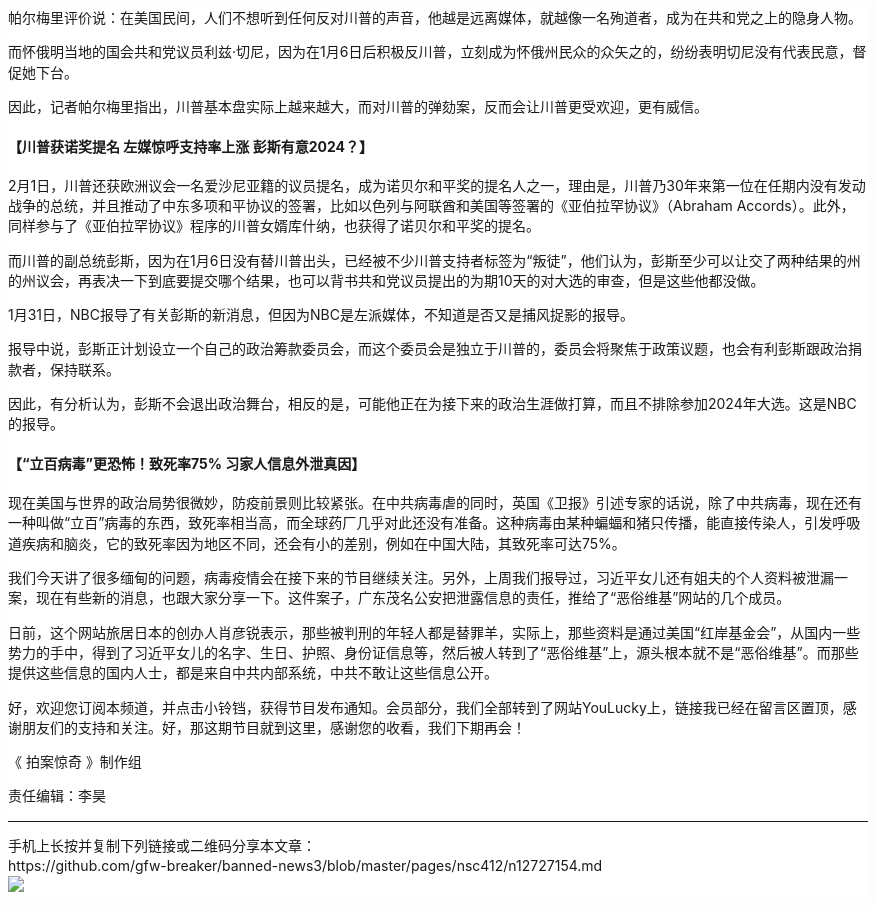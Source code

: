 <p>
 帕尔梅里评价说：在美国民间，人们不想听到任何反对川普的声音，他越是远离媒体，就越像一名殉道者，成为在共和党之上的隐身人物。
</p>
<p>
 而怀俄明当地的国会共和党议员利兹·切尼，因为在1月6日后积极反川普，立刻成为怀俄州民众的众矢之的，纷纷表明切尼没有代表民意，督促她下台。
</p>
<p>
 因此，记者帕尔梅里指出，川普基本盘实际上越来越大，而对川普的弹劾案，反而会让川普更受欢迎，更有威信。
</p>
<h4>
 【川普获诺奖提名 左媒惊呼支持率上涨 彭斯有意2024？】
</h4>
<p>
 2月1日，川普还获欧洲议会一名爱沙尼亚籍的议员提名，成为诺贝尔和平奖的提名人之一，理由是，川普乃30年来第一位在任期内没有发动战争的总统，并且推动了中东多项和平协议的签署，比如以色列与阿联酋和美国等签署的《亚伯拉罕协议》（Abraham Accords）。此外，同样参与了《亚伯拉罕协议》程序的川普女婿库什纳，也获得了诺贝尔和平奖的提名。
</p>
<p>
 而川普的副总统彭斯，因为在1月6日没有替川普出头，已经被不少川普支持者标签为“叛徒”，他们认为，彭斯至少可以让交了两种结果的州的州议会，再表决一下到底要提交哪个结果，也可以背书共和党议员提出的为期10天的对大选的审查，但是这些他都没做。
</p>
<p>
 1月31日，NBC报导了有关彭斯的新消息，但因为NBC是左派媒体，不知道是否又是捕风捉影的报导。
</p>
<p>
 报导中说，彭斯正计划设立一个自己的政治筹款委员会，而这个委员会是独立于川普的，委员会将聚焦于政策议题，也会有利彭斯跟政治捐款者，保持联系。
</p>
<p>
 因此，有分析认为，彭斯不会退出政治舞台，相反的是，可能他正在为接下来的政治生涯做打算，而且不排除参加2024年大选。这是NBC的报导。
</p>
<h4>
 【“立百病毒”更恐怖！致死率75% 习家人信息外泄真因】
</h4>
<p>
 现在美国与世界的政治局势很微妙，防疫前景则比较紧张。在中共病毒虐的同时，英国《卫报》引述专家的话说，除了中共病毒，现在还有一种叫做“立百”病毒的东西，致死率相当高，而全球药厂几乎对此还没有准备。这种病毒由某种蝙蝠和猪只传播，能直接传染人，引发呼吸道疾病和脑炎，它的致死率因为地区不同，还会有小的差别，例如在中国大陆，其致死率可达75%。
</p>
<p>
 我们今天讲了很多缅甸的问题，病毒疫情会在接下来的节目继续关注。另外，上周我们报导过，习近平女儿还有姐夫的个人资料被泄漏一案，现在有些新的消息，也跟大家分享一下。这件案子，广东茂名公安把泄露信息的责任，推给了“恶俗维基”网站的几个成员。
</p>
<p>
 日前，这个网站旅居日本的创办人肖彦锐表示，那些被判刑的年轻人都是替罪羊，实际上，那些资料是通过美国“红岸基金会”，从国内一些势力的手中，得到了习近平女儿的名字、生日、护照、身份证信息等，然后被人转到了“恶俗维基”上，源头根本就不是“恶俗维基”。而那些提供这些信息的国内人士，都是来自中共内部系统，中共不敢让这些信息公开。
</p>
<p>
 好，欢迎您订阅本频道，并点击小铃铛，获得节目发布通知。会员部分，我们全部转到了网站YouLucky上，链接我已经在留言区置顶，感谢朋友们的支持和关注。好，那这期节目就到这里，感谢您的收看，我们下期再会！
</p>
<p>
 《
 <ok href="https://www.epochtimes.com/gb/tag/%E6%8B%8D%E6%A1%88%E6%83%8A%E5%A5%87.html">
  拍案惊奇
 </ok>
 》制作组
</p>
<p>
 责任编辑：李昊
</p>
</div>
<hr/>
手机上长按并复制下列链接或二维码分享本文章：<br/>
https://github.com/gfw-breaker/banned-news3/blob/master/pages/nsc412/n12727154.md <br/>
<a href='https://github.com/gfw-breaker/banned-news3/blob/master/pages/nsc412/n12727154.md'><img src='https://github.com/gfw-breaker/banned-news3/blob/master/pages/nsc412/n12727154.md.png'/></a> <br/>